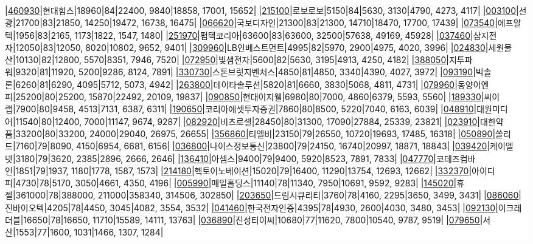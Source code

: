 |[460930](https://finance.daum.net/quotes/A460930)|현대힘스|18960|84|22400, 9840|18858, 17001, 15652|
|[215100](https://finance.daum.net/quotes/A215100)|로보로보|5150|84|5630, 3130|4790, 4273, 4117|
|[003100](https://finance.daum.net/quotes/A003100)|선광|21700|83|21850, 14250|19472, 16738, 16475|
|[066620](https://finance.daum.net/quotes/A066620)|국보디자인|21300|83|21300, 14710|18470, 17700, 17439|
|[073540](https://finance.daum.net/quotes/A073540)|에프알텍|1956|83|2165, 1173|1822, 1547, 1480|
|[251970](https://finance.daum.net/quotes/A251970)|펌텍코리아|63600|83|63600, 32500|57638, 49169, 45928|
|[037460](https://finance.daum.net/quotes/A037460)|삼지전자|12050|83|12050, 8020|10802, 9652, 9401|
|[309960](https://finance.daum.net/quotes/A309960)|LB인베스트먼트|4995|82|5970, 2900|4975, 4020, 3996|
|[024830](https://finance.daum.net/quotes/A024830)|세원물산|10130|82|12800, 5570|8351, 7946, 7520|
|[072950](https://finance.daum.net/quotes/A072950)|빛샘전자|5600|82|5630, 3195|4913, 4250, 4182|
|[388050](https://finance.daum.net/quotes/A388050)|지투파워|9320|81|11920, 5200|9286, 8124, 7891|
|[330730](https://finance.daum.net/quotes/A330730)|스톤브릿지벤처스|4850|81|4850, 3340|4390, 4027, 3972|
|[093190](https://finance.daum.net/quotes/A093190)|빅솔론|6260|81|6290, 4095|5712, 5073, 4942|
|[263800](https://finance.daum.net/quotes/A263800)|데이타솔루션|5820|81|6660, 3830|5068, 4811, 4731|
|[079960](https://finance.daum.net/quotes/A079960)|동양이엔피|25200|80|25200, 15870|22492, 20109, 19837|
|[090850](https://finance.daum.net/quotes/A090850)|현대이지웰|6980|80|7000, 4860|6379, 5593, 5560|
|[189330](https://finance.daum.net/quotes/A189330)|씨이랩|7900|80|9458, 4513|7131, 6387, 6311|
|[190650](https://finance.daum.net/quotes/A190650)|코리아에셋투자증권|7860|80|8500, 5220|7040, 6163, 6039|
|[048910](https://finance.daum.net/quotes/A048910)|대원미디어|11540|80|12400, 7000|11147, 9674, 9287|
|[082920](https://finance.daum.net/quotes/A082920)|비츠로셀|28450|80|31300, 17090|27884, 25339, 23821|
|[023910](https://finance.daum.net/quotes/A023910)|대한약품|33200|80|33200, 24000|29040, 26975, 26655|
|[356860](https://finance.daum.net/quotes/A356860)|티엘비|23150|79|26550, 10720|19693, 17485, 16318|
|[050890](https://finance.daum.net/quotes/A050890)|쏠리드|7160|79|8090, 4150|6954, 6681, 6156|
|[036800](https://finance.daum.net/quotes/A036800)|나이스정보통신|23800|79|24150, 16740|20997, 18871, 18843|
|[039420](https://finance.daum.net/quotes/A039420)|케이엘넷|3180|79|3620, 2385|2896, 2666, 2646|
|[136410](https://finance.daum.net/quotes/A136410)|아셈스|9400|79|9400, 5920|8523, 7891, 7833|
|[047770](https://finance.daum.net/quotes/A047770)|코데즈컴바인|1851|79|1937, 1180|1778, 1587, 1573|
|[214180](https://finance.daum.net/quotes/A214180)|헥토이노베이션|15020|79|16400, 11290|13754, 12693, 12662|
|[332370](https://finance.daum.net/quotes/A332370)|아이디피|4730|78|5170, 3050|4661, 4350, 4196|
|[005990](https://finance.daum.net/quotes/A005990)|매일홀딩스|11140|78|11340, 7950|10691, 9592, 9283|
|[145020](https://finance.daum.net/quotes/A145020)|휴젤|361000|78|388000, 211000|358340, 314506, 302850|
|[203650](https://finance.daum.net/quotes/A203650)|드림시큐리티|3760|78|4160, 2295|3650, 3499, 3431|
|[086060](https://finance.daum.net/quotes/A086060)|진바이오텍|4205|78|4450, 3045|4082, 3554, 3532|
|[041460](https://finance.daum.net/quotes/A041460)|한국전자인증|4395|78|4930, 2600|4030, 3480, 3453|
|[092130](https://finance.daum.net/quotes/A092130)|이크레더블|16650|78|16650, 11710|15589, 14111, 13763|
|[036890](https://finance.daum.net/quotes/A036890)|진성티이씨|10680|77|11620, 7800|10540, 9787, 9519|
|[079650](https://finance.daum.net/quotes/A079650)|서산|1553|77|1600, 1031|1466, 1307, 1284|